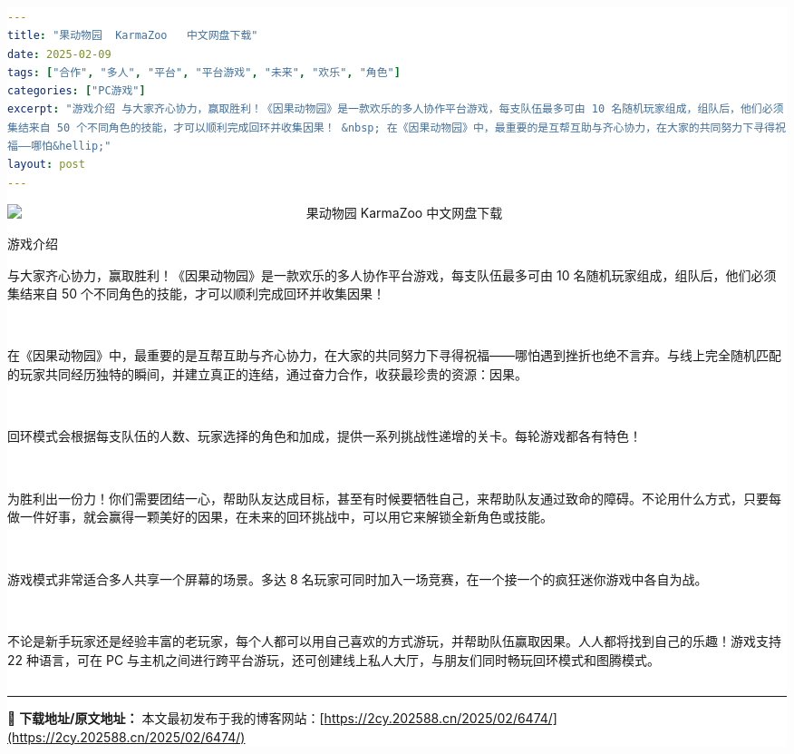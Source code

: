 ```yaml
---
title: "果动物园  KarmaZoo   中文网盘下载"
date: 2025-02-09
tags: ["合作", "多人", "平台", "平台游戏", "未来", "欢乐", "角色"]
categories: ["PC游戏"]
excerpt: "游戏介绍 与大家齐心协力，赢取胜利！《因果动物园》是一款欢乐的多人协作平台游戏，每支队伍最多可由 10 名随机玩家组成，组队后，他们必须集结来自 50 个不同角色的技能，才可以顺利完成回环并收集因果！ &nbsp; 在《因果动物园》中，最重要的是互帮互助与齐心协力，在大家的共同努力下寻得祝福——哪怕&hellip;"
layout: post
---
```


<div></div>
<div>
<p style="text-align: center;"><img style="display: block; margin-left: auto; margin-right: auto; width: 100%; height: auto;" src="https://2cy.202588.cn/wp-content/uploads/2025/02/20250209_67a832ca6b251.webp" alt="果动物园 KarmaZoo 中文网盘下载" /></p>
游戏介绍

与大家齐心协力，赢取胜利！《因果动物园》是一款欢乐的多人协作平台游戏，每支队伍最多可由 10 名随机玩家组成，组队后，他们必须集结来自 50 个不同角色的技能，才可以顺利完成回环并收集因果！

&nbsp;

在《因果动物园》中，最重要的是互帮互助与齐心协力，在大家的共同努力下寻得祝福——哪怕遇到挫折也绝不言弃。与线上完全随机匹配的玩家共同经历独特的瞬间，并建立真正的连结，通过奋力合作，收获最珍贵的资源：因果。

&nbsp;

回环模式会根据每支队伍的人数、玩家选择的角色和加成，提供一系列挑战性递增的关卡。每轮游戏都各有特色！

&nbsp;

为胜利出一份力！你们需要团结一心，帮助队友达成目标，甚至有时候要牺牲自己，来帮助队友通过致命的障碍。不论用什么方式，只要每做一件好事，就会赢得一颗美好的因果，在未来的回环挑战中，可以用它来解锁全新角色或技能。

&nbsp;

游戏模式非常适合多人共享一个屏幕的场景。多达 8 名玩家可同时加入一场竞赛，在一个接一个的疯狂迷你游戏中各自为战。

&nbsp;

不论是新手玩家还是经验丰富的老玩家，每个人都可以用自己喜欢的方式游玩，并帮助队伍赢取因果。人人都将找到自己的乐趣！游戏支持 22 种语言，可在 PC 与主机之间进行跨平台游玩，还可创建线上私人大厅，与朋友们同时畅玩回环模式和图腾模式。
<h2 style="white-space: normal; text-indent: 2em; text-align: left;"></h2>
</div>

---
📖 **下载地址/原文地址：** 本文最初发布于我的博客网站：[https://2cy.202588.cn/2025/02/6474/](https://2cy.202588.cn/2025/02/6474/)
